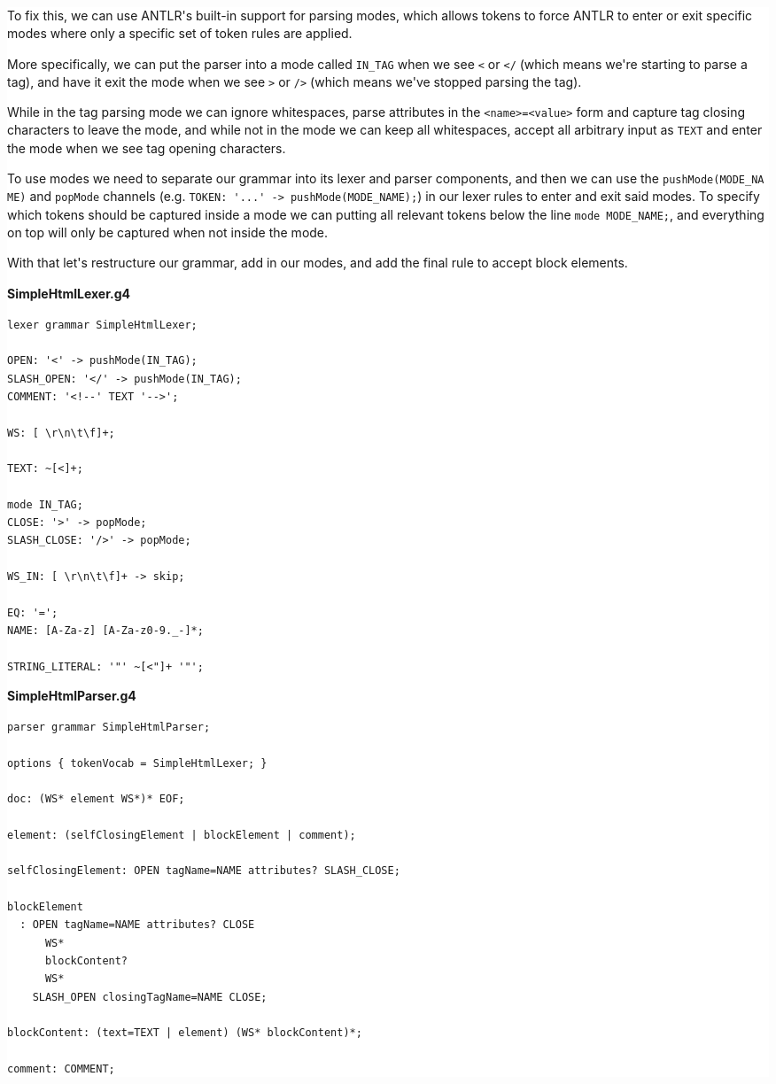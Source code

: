 To fix this, we can use ANTLR's built-in support for parsing modes, which allows tokens to force ANTLR to enter or exit specific modes where only a specific set of token rules are applied.

More specifically, we can put the parser into a mode called `IN_TAG` when we see `<` or `</` (which means we're starting to parse a tag), and have it exit the mode when we see `>` or `/>` (which means we've stopped parsing the tag).

While in the tag parsing mode we can ignore whitespaces, parse attributes in the `<name>=<value>` form and capture tag closing characters to leave the mode, and while not in the mode we can keep all whitespaces, accept all arbitrary input as `TEXT` and enter the mode when we see tag opening characters.

To use modes we need to separate our grammar into its lexer and parser components, and then we can use the `pushMode(MODE_NAME)` and `popMode` channels (e.g. `TOKEN: '...' -> pushMode(MODE_NAME);`) in our lexer rules to enter and exit said modes. To specify which tokens should be captured inside a mode we can putting all relevant tokens below the line `mode MODE_NAME;`, and everything on top will only be captured when not inside the mode.

With that let's restructure our grammar, add in our modes, and add the final rule to accept block elements.

**SimpleHtmlLexer.g4**
```antlr
lexer grammar SimpleHtmlLexer;

OPEN: '<' -> pushMode(IN_TAG);
SLASH_OPEN: '</' -> pushMode(IN_TAG);
COMMENT: '<!--' TEXT '-->';

WS: [ \r\n\t\f]+;

TEXT: ~[<]+;

mode IN_TAG;
CLOSE: '>' -> popMode;
SLASH_CLOSE: '/>' -> popMode;

WS_IN: [ \r\n\t\f]+ -> skip;

EQ: '=';
NAME: [A-Za-z] [A-Za-z0-9._-]*;

STRING_LITERAL: '"' ~[<"]+ '"';
```

**SimpleHtmlParser.g4**
```antlr
parser grammar SimpleHtmlParser;

options { tokenVocab = SimpleHtmlLexer; }

doc: (WS* element WS*)* EOF;

element: (selfClosingElement | blockElement | comment);

selfClosingElement: OPEN tagName=NAME attributes? SLASH_CLOSE;

blockElement
  : OPEN tagName=NAME attributes? CLOSE
      WS*
      blockContent?
      WS*
    SLASH_OPEN closingTagName=NAME CLOSE;

blockContent: (text=TEXT | element) (WS* blockContent)*;

comment: COMMENT;
```